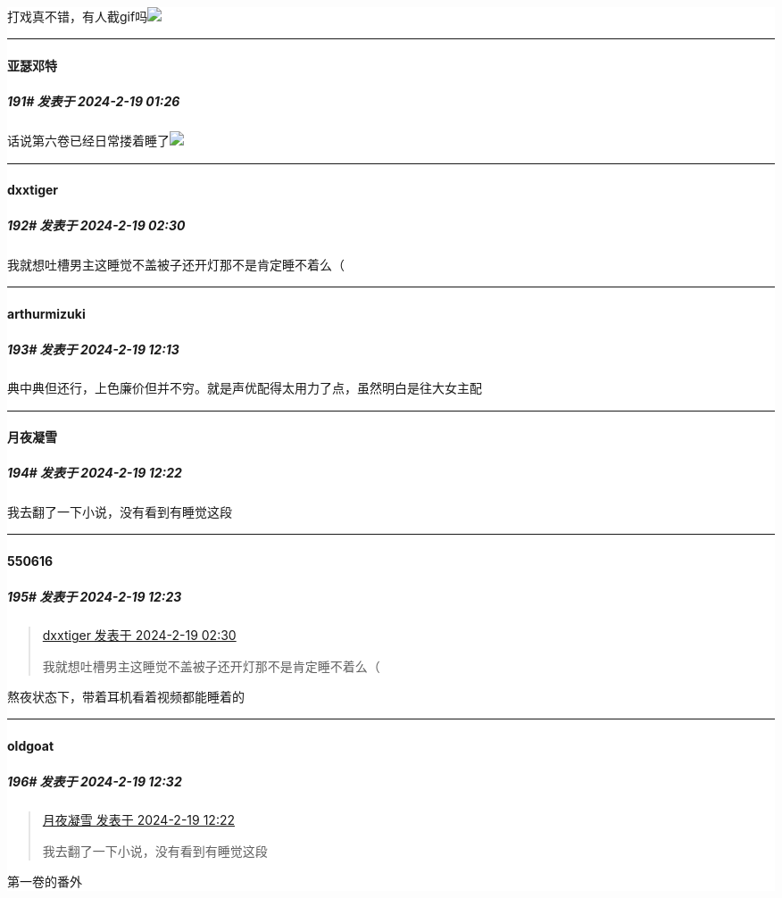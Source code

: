 打戏真不错，有人截gif吗<img src="https://static.saraba1st.com/image/smiley/face2017/075.png" referrerpolicy="no-referrer">


*****

####  亚瑟邓特  
##### 191#       发表于 2024-2-19 01:26

话说第六卷已经日常搂着睡了<img src="https://static.saraba1st.com/image/smiley/face2017/075.png" referrerpolicy="no-referrer">


*****

####  dxxtiger  
##### 192#       发表于 2024-2-19 02:30

我就想吐槽男主这睡觉不盖被子还开灯那不是肯定睡不着么（


*****

####  arthurmizuki  
##### 193#       发表于 2024-2-19 12:13

典中典但还行，上色廉价但并不穷。就是声优配得太用力了点，虽然明白是往大女主配


*****

####  月夜凝雪  
##### 194#       发表于 2024-2-19 12:22

我去翻了一下小说，没有看到有睡觉这段

*****

####  550616  
##### 195#       发表于 2024-2-19 12:23

<blockquote><a href="httphttps://bbs.saraba1st.com/2b/forum.php?mod=redirect&amp;goto=findpost&amp;pid=63994326&amp;ptid=2148913" target="_blank">dxxtiger 发表于 2024-2-19 02:30</a>

我就想吐槽男主这睡觉不盖被子还开灯那不是肯定睡不着么（</blockquote>
熬夜状态下，带着耳机看着视频都能睡着的


*****

####  oldgoat  
##### 196#       发表于 2024-2-19 12:32

<blockquote><a href="httphttps://bbs.saraba1st.com/2b/forum.php?mod=redirect&amp;goto=findpost&amp;pid=63997307&amp;ptid=2148913" target="_blank">月夜凝雪 发表于 2024-2-19 12:22</a>

我去翻了一下小说，没有看到有睡觉这段</blockquote>
第一卷的番外
